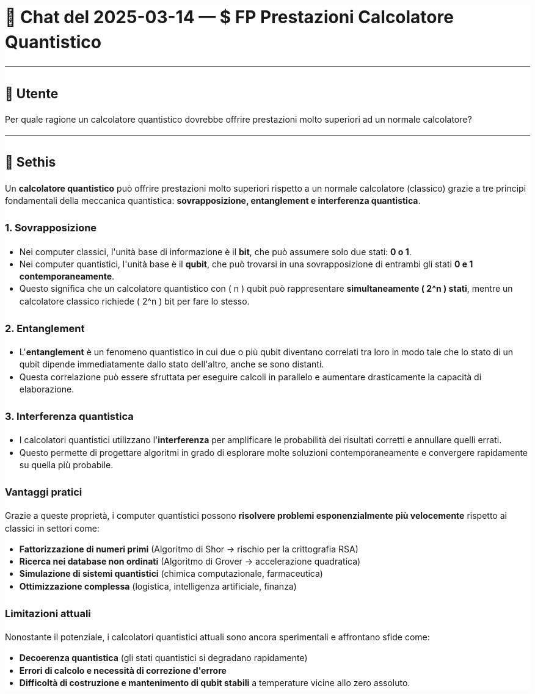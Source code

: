 # 📅 Chat del 2025-03-14 — $ FP Prestazioni Calcolatore Quantistico

---

## 👤 **Utente**

Per quale ragione un calcolatore quantistico dovrebbe offrire prestazioni molto superiori ad un normale calcolatore?

---

## 🤖 **Sethis**

Un **calcolatore quantistico** può offrire prestazioni molto superiori rispetto a un normale calcolatore (classico) grazie a tre principi fondamentali della meccanica quantistica: **sovrapposizione, entanglement e interferenza quantistica**. 

### 1. **Sovrapposizione**
   - Nei computer classici, l'unità base di informazione è il **bit**, che può assumere solo due stati: **0 o 1**.
   - Nei computer quantistici, l'unità base è il **qubit**, che può trovarsi in una sovrapposizione di entrambi gli stati **0 e 1 contemporaneamente**.
   - Questo significa che un calcolatore quantistico con \( n \) qubit può rappresentare **simultaneamente \( 2^n \) stati**, mentre un calcolatore classico richiede \( 2^n \) bit per fare lo stesso.

### 2. **Entanglement**
   - L'**entanglement** è un fenomeno quantistico in cui due o più qubit diventano correlati tra loro in modo tale che lo stato di un qubit dipende immediatamente dallo stato dell'altro, anche se sono distanti.
   - Questa correlazione può essere sfruttata per eseguire calcoli in parallelo e aumentare drasticamente la capacità di elaborazione.

### 3. **Interferenza quantistica**
   - I calcolatori quantistici utilizzano l'**interferenza** per amplificare le probabilità dei risultati corretti e annullare quelli errati.
   - Questo permette di progettare algoritmi in grado di esplorare molte soluzioni contemporaneamente e convergere rapidamente su quella più probabile.

### **Vantaggi pratici**
Grazie a queste proprietà, i computer quantistici possono **risolvere problemi esponenzialmente più velocemente** rispetto ai classici in settori come:
   - **Fattorizzazione di numeri primi** (Algoritmo di Shor → rischio per la crittografia RSA)
   - **Ricerca nei database non ordinati** (Algoritmo di Grover → accelerazione quadratica)
   - **Simulazione di sistemi quantistici** (chimica computazionale, farmaceutica)
   - **Ottimizzazione complessa** (logistica, intelligenza artificiale, finanza)

### **Limitazioni attuali**
Nonostante il potenziale, i calcolatori quantistici attuali sono ancora sperimentali e affrontano sfide come:
   - **Decoerenza quantistica** (gli stati quantistici si degradano rapidamente)
   - **Errori di calcolo e necessità di correzione d'errore**
   - **Difficoltà di costruzione e mantenimento di qubit stabili** a temperature vicine allo zero assoluto.
